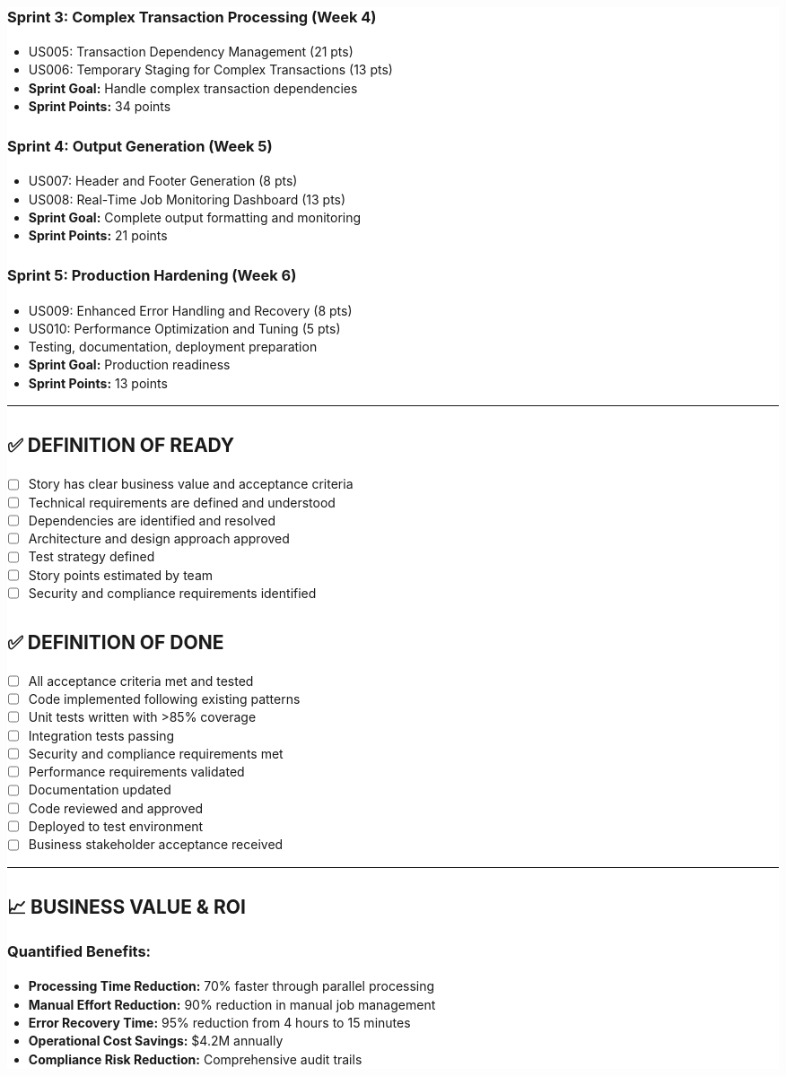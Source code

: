 ### **Sprint 3: Complex Transaction Processing (Week 4)**
- US005: Transaction Dependency Management (21 pts)
- US006: Temporary Staging for Complex Transactions (13 pts)
- **Sprint Goal:** Handle complex transaction dependencies
- **Sprint Points:** 34 points

### **Sprint 4: Output Generation (Week 5)**
- US007: Header and Footer Generation (8 pts)
- US008: Real-Time Job Monitoring Dashboard (13 pts)
- **Sprint Goal:** Complete output formatting and monitoring
- **Sprint Points:** 21 points

### **Sprint 5: Production Hardening (Week 6)**
- US009: Enhanced Error Handling and Recovery (8 pts)
- US010: Performance Optimization and Tuning (5 pts)
- Testing, documentation, deployment preparation
- **Sprint Goal:** Production readiness
- **Sprint Points:** 13 points

---

## ✅ DEFINITION OF READY

- [ ] Story has clear business value and acceptance criteria
- [ ] Technical requirements are defined and understood
- [ ] Dependencies are identified and resolved
- [ ] Architecture and design approach approved
- [ ] Test strategy defined
- [ ] Story points estimated by team
- [ ] Security and compliance requirements identified

## ✅ DEFINITION OF DONE

- [ ] All acceptance criteria met and tested
- [ ] Code implemented following existing patterns
- [ ] Unit tests written with >85% coverage
- [ ] Integration tests passing
- [ ] Security and compliance requirements met
- [ ] Performance requirements validated
- [ ] Documentation updated
- [ ] Code reviewed and approved
- [ ] Deployed to test environment
- [ ] Business stakeholder acceptance received

---

## 📈 BUSINESS VALUE & ROI

### **Quantified Benefits:**
- **Processing Time Reduction:** 70% faster through parallel processing
- **Manual Effort Reduction:** 90% reduction in manual job management
- **Error Recovery Time:** 95% reduction from 4 hours to 15 minutes
- **Operational Cost Savings:** $4.2M annually
- **Compliance Risk Reduction:** Comprehensive audit trails
